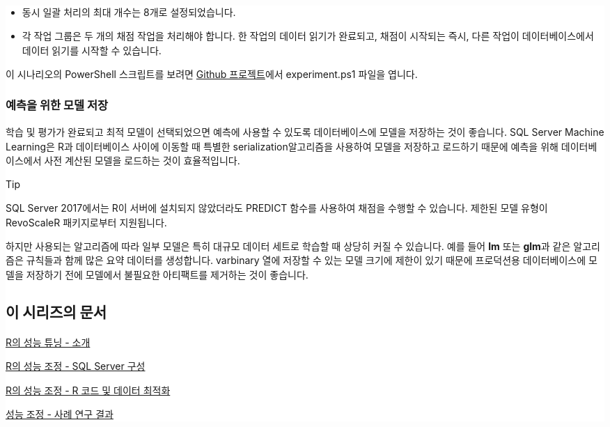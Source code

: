 - 동시 일괄 처리의 최대 개수는 8개로 설정되었습니다.

- 각 작업 그룹은 두 개의 채점 작업을 처리해야 합니다. 한 작업의 데이터 읽기가 완료되고, 채점이 시작되는 즉시, 다른 작업이 데이터베이스에서 데이터 읽기를 시작할 수 있습니다.

이 시나리오의 PowerShell 스크립트를 보려면 [Github 프로젝트](https://github.com/Microsoft/SQL-Server-R-Services-Samples/tree/master/SQLOptimizationTips-Resume-Matching)에서 experiment.ps1 파일을 엽니다.

### <a name="storing-models-for-prediction"></a>예측을 위한 모델 저장

학습 및 평가가 완료되고 최적 모델이 선택되었으면 예측에 사용할 수 있도록 데이터베이스에 모델을 저장하는 것이 좋습니다. SQL Server Machine Learning은 R과 데이터베이스 사이에 이동할 때 특별한 serialization알고리즘을 사용하여 모델을 저장하고 로드하기 때문에 예측을 위해 데이터베이스에서 사전 계산된 모델을 로드하는 것이 효율적입니다.

> [!TIP]
> SQL Server 2017에서는 R이 서버에 설치되지 않았더라도 PREDICT 함수를 사용하여 채점을 수행할 수 있습니다. 제한된 모델 유형이 RevoScaleR 패키지로부터 지원됩니다.

하지만 사용되는 알고리즘에 따라 일부 모델은 특히 대규모 데이터 세트로 학습할 때 상당히 커질 수 있습니다. 예를 들어 **lm** 또는 **glm**과 같은 알고리즘은 규칙들과 함께 많은 요약 데이터를 생성합니다. varbinary 열에 저장할 수 있는 모델 크기에 제한이 있기 때문에 프로덕션용 데이터베이스에 모델을 저장하기 전에 모델에서 불필요한 아티팩트를 제거하는 것이 좋습니다.

## <a name="articles-in-this-series"></a>이 시리즈의 문서

[R의 성능 튜닝 - 소개](../r/sql-server-r-services-performance-tuning.md)

[R의 성능 조정 - SQL Server 구성](../r/sql-server-configuration-r-services.md)

[R의 성능 조정 - R 코드 및 데이터 최적화](../r/r-and-data-optimization-r-services.md)

[성능 조정 - 사례 연구 결과](../r/performance-case-study-r-services.md)

